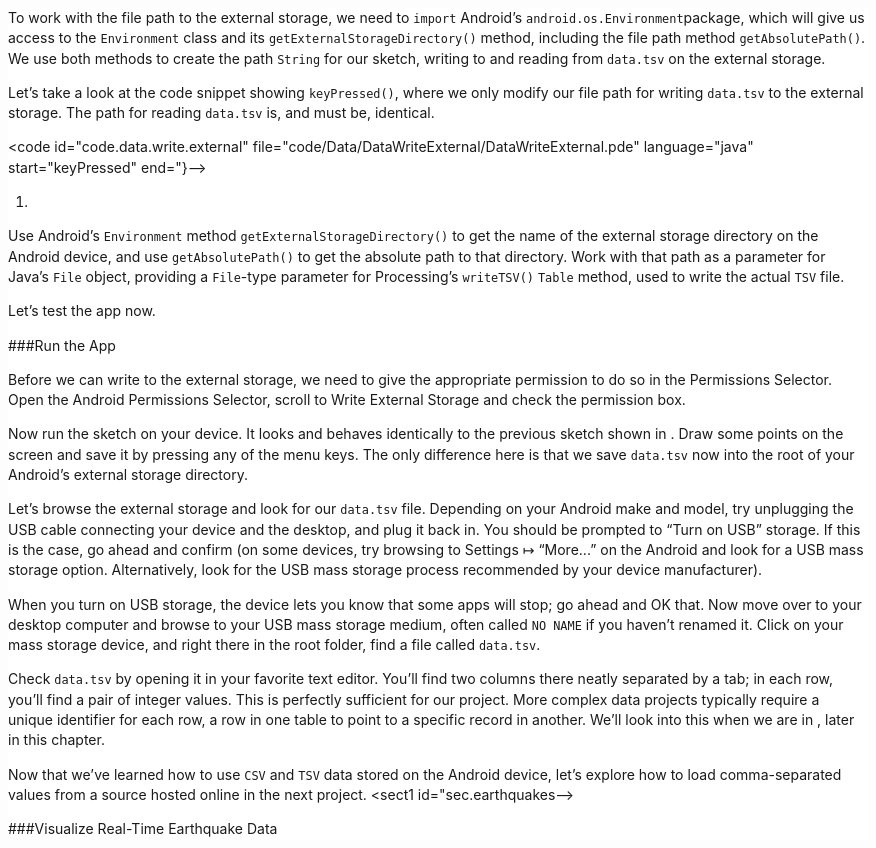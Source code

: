  To work with the file path to the external storage, we need to `import` Android’s `android.os.Environment`package,[][17] which will give us access to the `Environment` class and its `getExternalStorageDirectory()` method, including the file path method `getAbsolutePath()`. We use both methods to create the path `String` for our sketch, writing to and reading from `data.tsv` on the external storage. 
 
 Let’s take a look at the code snippet showing `keyPressed()`, where we only modify our file path for writing `data.tsv` to the external storage. The path for reading `data.tsv` is, and must be, identical. 

 
 <code id="code.data.write.external" file="code/Data/DataWriteExternal/DataWriteExternal.pde" language="java" start="keyPressed" end="}--> 
 
 1. 
 Use Android’s `Environment` method `getExternalStorageDirectory()` to get the name of the external storage directory on the Android device, and use `getAbsolutePath()` to get the absolute path to that directory. Work with that path as a parameter for Java’s `File` object, providing a `File`-type parameter for Processing’s `writeTSV()` `Table` method, used to write the actual `TSV` file. 
 
 Let’s test the app now. 
 <sect2> 

###Run the App
 
 Before we can write to the external storage, we need to give the appropriate permission to do so in the Permissions Selector. Open the Android Permissions Selector, scroll to Write External Storage and check the permission box. 
 
 Now run the sketch on your device. It looks and behaves identically to the previous sketch shown in . Draw some points on the screen and save it by pressing any of the menu keys. The only difference here is that we save `data.tsv` now into the root of your Android’s external storage directory. 
 
 Let’s browse the external storage and look for our `data.tsv` file. Depending on your Android make and model, try unplugging the USB cable connecting your device and the desktop, and plug it back in. You should be prompted to “Turn on USB” storage. If this is the case, go ahead and confirm (on some devices, try browsing to Settings &mapsto; “More...” on the Android and look for a USB mass storage option. Alternatively, look for the USB mass storage process recommended by your device manufacturer). 
 
 When you turn on USB storage, the device lets you know that some apps will stop; go ahead and OK that. Now move over to your desktop computer and browse to your USB mass storage medium, often called `NO NAME` if you haven’t renamed it. Click on your mass storage device, and right there in the root folder, find a file called `data.tsv`. 
 
 Check `data.tsv` by opening it in your favorite text editor. You’ll find two columns there neatly separated by a tab; in each row, you’ll find a pair of integer values. This is perfectly sufficient for our project. More complex data projects typically require a unique identifier for each row, a row in one table to point to a specific record in another. We’ll look into this when we are in , later in this chapter. 
 
 Now that we’ve learned how to use `CSV` and `TSV` data stored on the Android device, let’s explore how to load comma-separated values from a source hosted online in the next project. 
 </sect2> </code></sect1> <sect1 id="sec.earthquakes--> 

###Visualize Real-Time Earthquake Data
 

[0]: http://search.oreilly.com/?q=database
[1]: http://developer.android.com/reference/android/os/Environment.html
[2]: http://docs.oracle.com/javase/1.4.2/docs/api/java/io/File.html
[3]: http://docs.oracle.com/javase/6/docs/api/java/net/URL.html
[4]: http://docs.oracle.com/javase/1.4.2/docs/api/java/io/BufferedReader.html
[5]: http://docs.oracle.com/javase/1.4.2/docs/api/java/io/InputStreamReader.html
[6]: http://ketai.org/reference/ui/ketaivibrate
[7]: http://ketai.org/reference/ui/ketaivibrate
[8]: http://developer.android.com/guide/topics/data/data-storage.html
[9]: http://cloud.google.com/try.html
[10]: http://developer.android.com/guide/google/gcm/
[11]: https://developers.google.com/drive/integrate-android-ui
[12]: www.w3.org/MarkUp/Guide/Style
[13]: http://processing.org/reference/translate_.html
[14]: http://processing.org/reference/String_substring_.html
[15]: http://www.w3.org/2009/sparql/docs/csv-tsv-results/results-csv-tsv.html
[16]: http://wiki.processing.org/w/Exceptions
[17]: http://developer.android.com/reference/android/os/Environment.html
[18]: http://www.census.gov/
[19]: http://commons.wikimedia.org/wiki/File:Timezones2008-GE.png
[20]: http://en.wikipedia.org/wiki/Equirectangular_projection
[21]: http://processing.org/reference/millis_.html
[22]: http://earthquake.usgs.gov/earthquakes/feed/v1.0/csv.php
[23]: http://en.wikipedia.org/wiki/Earthquake